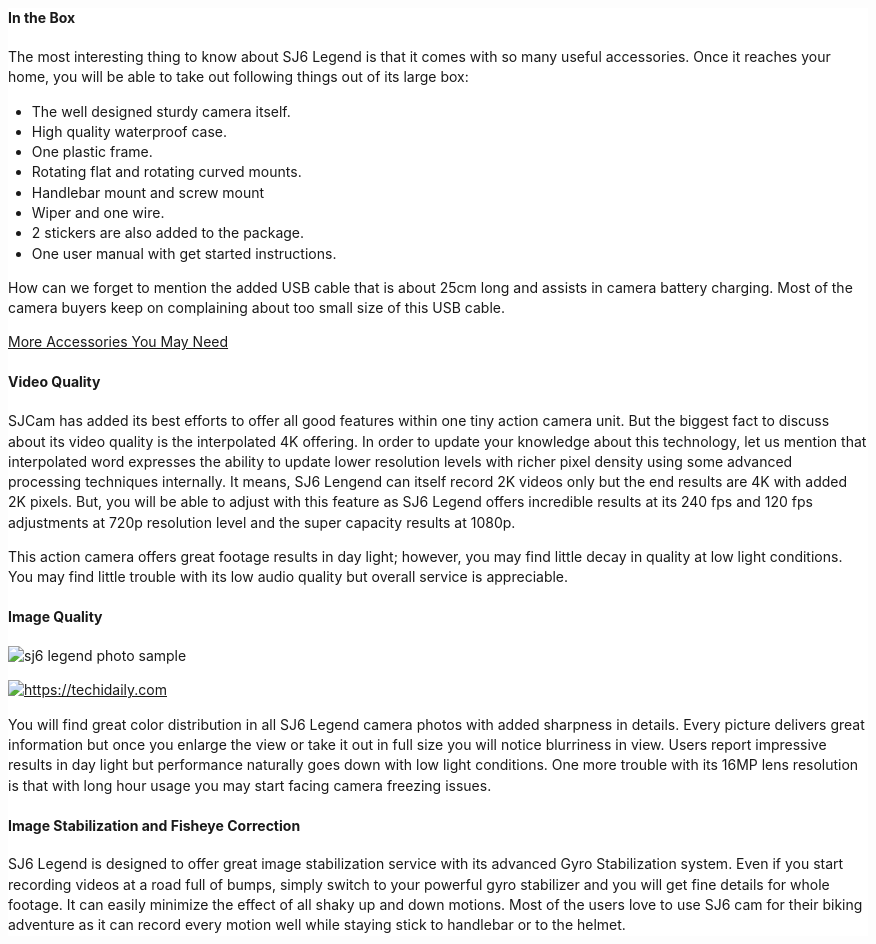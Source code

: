#### In the Box

The most interesting thing to know about SJ6 Legend is that it comes with so many useful accessories. Once it reaches your home, you will be able to take out following things out of its large box:

* The well designed sturdy camera itself.
* High quality waterproof case.
* One plastic frame.
* Rotating flat and rotating curved mounts.
* Handlebar mount and screw mount
* Wiper and one wire.
* 2 stickers are also added to the package.
* One user manual with get started instructions.

How can we forget to mention the added USB cable that is about 25cm long and assists in camera battery charging. Most of the camera buyers keep on complaining about too small size of this USB cable.

[More Accessories You May Need](https://tools.techidaily.com/wondershare/filmora/download/)

#### Video Quality

SJCam has added its best efforts to offer all good features within one tiny action camera unit. But the biggest fact to discuss about its video quality is the interpolated 4K offering. In order to update your knowledge about this technology, let us mention that interpolated word expresses the ability to update lower resolution levels with richer pixel density using some advanced processing techniques internally. It means, SJ6 Lengend can itself record 2K videos only but the end results are 4K with added 2K pixels. But, you will be able to adjust with this feature as SJ6 Legend offers incredible results at its 240 fps and 120 fps adjustments at 720p resolution level and the super capacity results at 1080p.

This action camera offers great footage results in day light; however, you may find little decay in quality at low light conditions. You may find little trouble with its low audio quality but overall service is appreciable.

#### Image Quality

![sj6 legend photo sample](https://images.wondershare.com/filmora/article-images/sj6-legend-photo-sample.jpg)


<a href="https://aidotcom.pxf.io/c/5597632/2134502/19576" target="_top" id="2134502">
  <img src="//a.impactradius-go.com/display-ad/19576-2134502" border="0" alt="https://techidaily.com" width="672" height="90"/>
</a>
<img height="0" width="0" src="https://aidotcom.pxf.io/i/5597632/2134502/19576" style="position:absolute;visibility:hidden;" border="0" />

You will find great color distribution in all SJ6 Legend camera photos with added sharpness in details. Every picture delivers great information but once you enlarge the view or take it out in full size you will notice blurriness in view. Users report impressive results in day light but performance naturally goes down with low light conditions. One more trouble with its 16MP lens resolution is that with long hour usage you may start facing camera freezing issues.

#### Image Stabilization and Fisheye Correction

SJ6 Legend is designed to offer great image stabilization service with its advanced Gyro Stabilization system. Even if you start recording videos at a road full of bumps, simply switch to your powerful gyro stabilizer and you will get fine details for whole footage. It can easily minimize the effect of all shaky up and down motions. Most of the users love to use SJ6 cam for their biking adventure as it can record every motion well while staying stick to handlebar or to the helmet.

